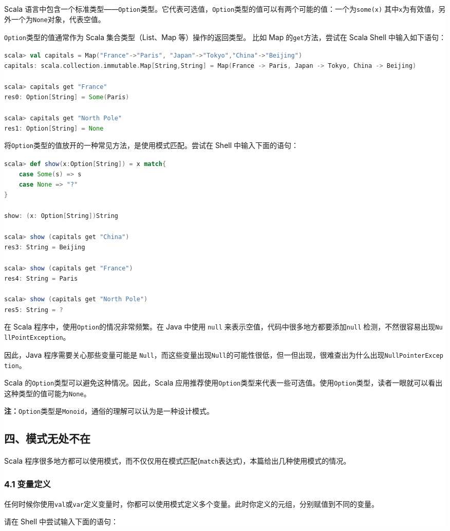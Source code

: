 Scala 语言中包含一个标准类型——`Option`类型。它代表可选值，`Option`类型的值可以有两个可能的值：一个为`some(x)` 其中`x`为有效值，另外一个为`None`对象，代表空值。

`Option`类型的值通常作为 Scala 集合类型（List、Map 等）操作的返回类型。 比如 Map 的`get`方法，尝试在 Scala Shell 中输入如下语句：

```scala
scala> val capitals = Map("France"->"Paris", "Japan"->"Tokyo","China"->"Beijing")
capitals: scala.collection.immutable.Map[String,String] = Map(France -> Paris, Japan -> Tokyo, China -> Beijing)

scala> capitals get "France"
res0: Option[String] = Some(Paris)

scala> capitals get "North Pole"
res1: Option[String] = None 
```

将`Option`类型的值放开的一种常见方法，是使用模式匹配。尝试在 Shell 中输入下面的语句：

```scala
scala> def show(x:Option[String]) = x match{
    case Some(s) => s
    case None => "?"
}

show: (x: Option[String])String

scala> show (capitals get "China")
res3: String = Beijing

scala> show (capitals get "France")
res4: String = Paris

scala> show (capitals get "North Pole")
res5: String = ? 
```

在 Scala 程序中，使用`Option`的情况非常频繁。在 Java 中使用 `null` 来表示空值，代码中很多地方都要添加`null` 检测，不然很容易出现`NullPointException`。

因此，Java 程序需要关心那些变量可能是 `Null`，而这些变量出现`Null`的可能性很低，但一但出现，很难查出为什么出现`NullPointerException`。

Scala 的`Option`类型可以避免这种情况。因此，Scala 应用推荐使用`Option`类型来代表一些可选值。使用`Option`类型，读者一眼就可以看出这种类型的值可能为`None`。

**注：**`Option`类型是`Monoid`，通俗的理解可以认为是一种设计模式。

## 四、模式无处不在

Scala 程序很多地方都可以使用模式，而不仅仅用在模式匹配(`match`表达式)，本篇给出几种使用模式的情况。

### 4.1 变量定义

任何时候你使用`val`或`var`定义变量时，你都可以使用模式定义多个变量。此时你定义的元组，分别赋值到不同的变量。

请在 Shell 中尝试输入下面的语句：
